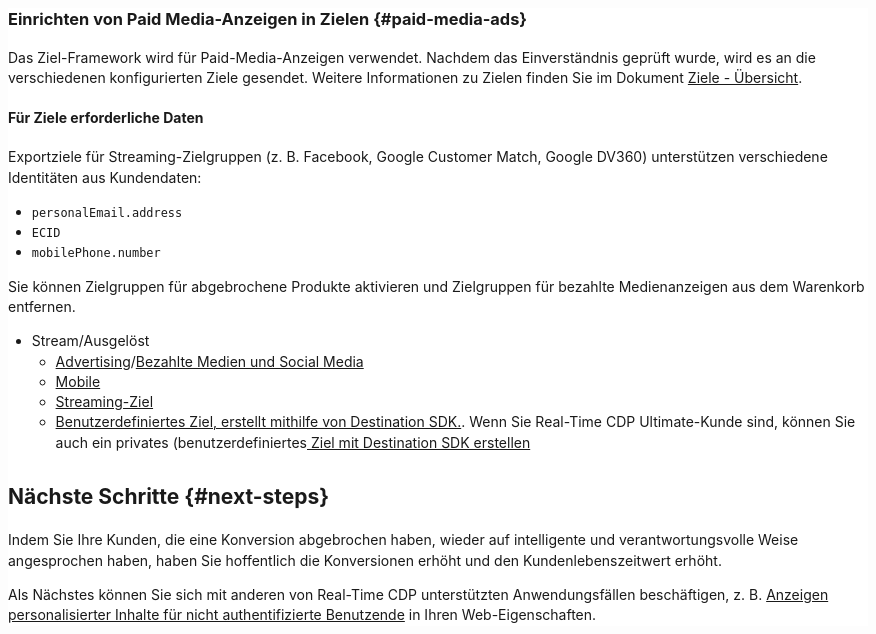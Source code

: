 ### Einrichten von Paid Media-Anzeigen in Zielen {#paid-media-ads}

Das Ziel-Framework wird für Paid-Media-Anzeigen verwendet. Nachdem das Einverständnis geprüft wurde, wird es an die verschiedenen konfigurierten Ziele gesendet. Weitere Informationen zu Zielen finden Sie im Dokument [Ziele - Übersicht](/help/destinations/home.md).

#### Für Ziele erforderliche Daten

Exportziele für Streaming-Zielgruppen (z. B. Facebook, Google Customer Match, Google DV360) unterstützen verschiedene Identitäten aus Kundendaten:

* `personalEmail.address`
* `ECID`
* `mobilePhone.number`

Sie können Zielgruppen für abgebrochene Produkte aktivieren und Zielgruppen für bezahlte Medienanzeigen aus dem Warenkorb entfernen.

* Stream/Ausgelöst
   * [Advertising](/help/destinations/catalog/advertising/overview.md)/[Bezahlte Medien und Social Media](/help/destinations/catalog/social/overview.md)
   * [Mobile](/help/destinations/catalog/mobile-engagement/overview.md)
   * [Streaming-Ziel](/help/destinations/catalog/streaming/http-destination.md)
   * [Benutzerdefiniertes Ziel, erstellt mithilfe von Destination SDK.](/help/destinations/destination-sdk/overview.md). Wenn Sie Real-Time CDP Ultimate-Kunde sind, können Sie auch ein privates (benutzerdefiniertes[ Ziel mit Destination SDK erstellen](/help/destinations/destination-sdk/overview.md#productized-and-custom-integrations)

## Nächste Schritte {#next-steps}

Indem Sie Ihre Kunden, die eine Konversion abgebrochen haben, wieder auf intelligente und verantwortungsvolle Weise angesprochen haben, haben Sie hoffentlich die Konversionen erhöht und den Kundenlebenszeitwert erhöht.

Als Nächstes können Sie sich mit anderen von Real-Time CDP unterstützten Anwendungsfällen beschäftigen, z. B. [Anzeigen personalisierter Inhalte für nicht authentifizierte Benutzende](/help/rtcdp/partner-data/onsite-personalization.md) in Ihren Web-Eigenschaften.
